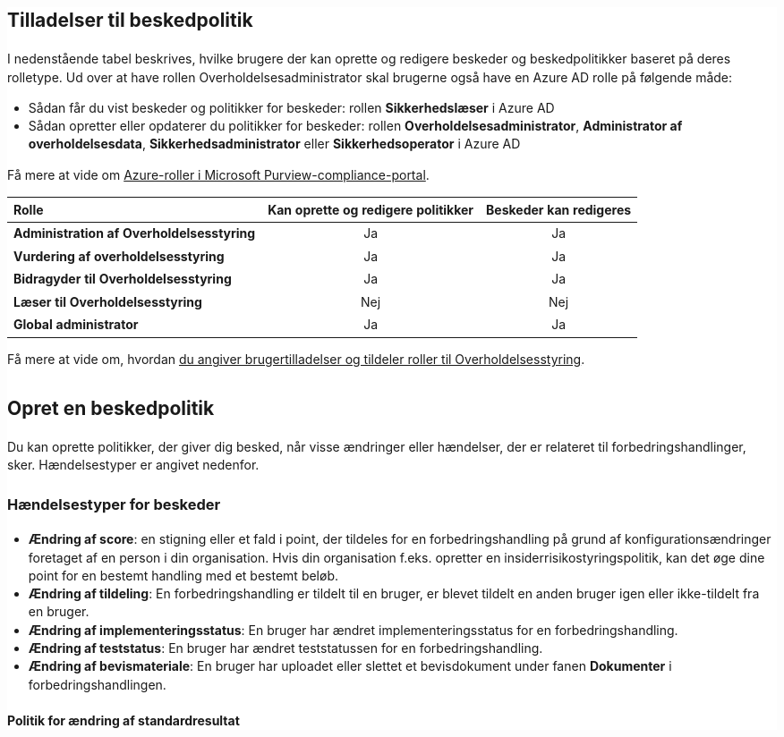 ## <a name="alert-policy-permissions"></a>Tilladelser til beskedpolitik

I nedenstående tabel beskrives, hvilke brugere der kan oprette og redigere beskeder og beskedpolitikker baseret på deres rolletype. Ud over at have rollen Overholdelsesadministrator skal brugerne også have en Azure AD rolle på følgende måde:

- Sådan får du vist beskeder og politikker for beskeder: rollen **Sikkerhedslæser** i Azure AD
- Sådan opretter eller opdaterer du politikker for beskeder: rollen **Overholdelsesadministrator**, **Administrator af overholdelsesdata**, **Sikkerhedsadministrator** eller **Sikkerhedsoperator** i Azure AD
 
Få mere at vide om [Azure-roller i Microsoft Purview-compliance-portal](microsoft-365-compliance-center-permissions.md#azure-roles-in-the-compliance-portal).


| Rolle | Kan oprette og redigere politikker | Beskeder kan redigeres | 
| :------------- | :-------------: | :------------: |
| **Administration af Overholdelsesstyring**| Ja  | Ja | 
| **Vurdering af overholdelsesstyring**| Ja | Ja | 
| **Bidragyder til Overholdelsesstyring**| Ja | Ja | 
| **Læser til Overholdelsesstyring**| Nej | Nej | 
| **Global administrator**| Ja | Ja | 

Få mere at vide om, hvordan [du angiver brugertilladelser og tildeler roller til Overholdelsesstyring](compliance-manager-setup.md#set-user-permissions-and-assign-roles).

## <a name="create-an-alert-policy"></a>Opret en beskedpolitik

Du kan oprette politikker, der giver dig besked, når visse ændringer eller hændelser, der er relateret til forbedringshandlinger, sker. Hændelsestyper er angivet nedenfor.

### <a name="alert-event-types"></a>Hændelsestyper for beskeder

- **Ændring af score**: en stigning eller et fald i point, der tildeles for en forbedringshandling på grund af konfigurationsændringer foretaget af en person i din organisation. Hvis din organisation f.eks. opretter en insiderrisikostyringspolitik, kan det øge dine point for en bestemt handling med et bestemt beløb.
- **Ændring af tildeling**: En forbedringshandling er tildelt til en bruger, er blevet tildelt en anden bruger igen eller ikke-tildelt fra en bruger.
- **Ændring af implementeringsstatus**: En bruger har ændret implementeringsstatus for en forbedringshandling.
- **Ændring af teststatus**: En bruger har ændret teststatussen for en forbedringshandling.
- **Ændring af bevismateriale**: En bruger har uploadet eller slettet et bevisdokument under fanen **Dokumenter** i forbedringshandlingen.

#### <a name="default-score-change-policy"></a>Politik for ændring af standardresultat
